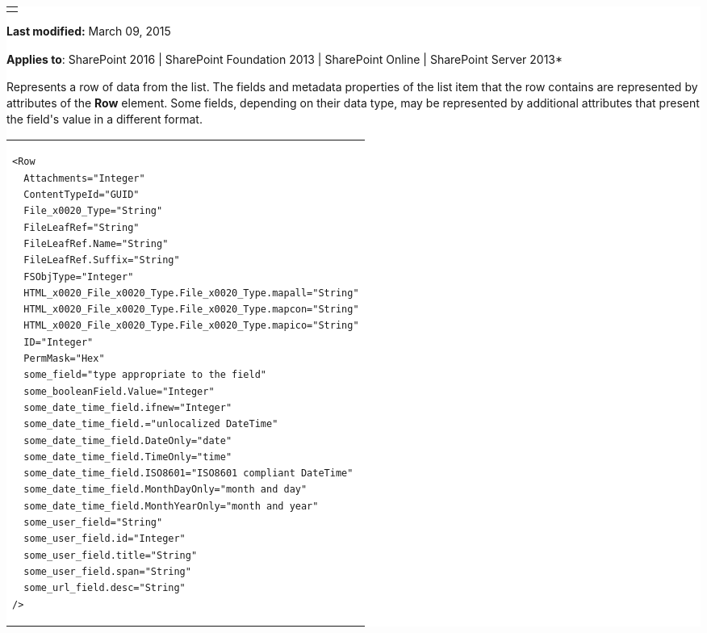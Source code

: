 <table>
<colgroup>
<col width="100%" />
</colgroup>
<tbody>
<tr class="odd">
<td align="left"></td>
</tr>
</tbody>
</table>

**Last modified:** March 09, 2015

**Applies to**: SharePoint 2016 | SharePoint Foundation 2013 |
SharePoint Online | SharePoint Server 2013*

Represents a row of data from the list. The fields and metadata
properties of the list item that the row contains are represented by
attributes of the **Row** element. Some fields,
depending on their data type, may be represented by additional
attributes that present the field's value in a different format.

<span codelanguage="other"></span>
<table>
<colgroup>
<col width="100%" />
</colgroup>
<tbody>
<tr class="odd">
<td align="left"><pre><code>&lt;Row
  Attachments=&quot;Integer&quot;
  ContentTypeId=&quot;GUID&quot;
  File_x0020_Type=&quot;String&quot;
  FileLeafRef=&quot;String&quot;
  FileLeafRef.Name=&quot;String&quot;
  FileLeafRef.Suffix=&quot;String&quot;
  FSObjType=&quot;Integer&quot;
  HTML_x0020_File_x0020_Type.File_x0020_Type.mapall=&quot;String&quot;
  HTML_x0020_File_x0020_Type.File_x0020_Type.mapcon=&quot;String&quot;
  HTML_x0020_File_x0020_Type.File_x0020_Type.mapico=&quot;String&quot;
  ID=&quot;Integer&quot;
  PermMask=&quot;Hex&quot;
  some_field=&quot;type appropriate to the field&quot;
  some_booleanField.Value=&quot;Integer&quot;
  some_date_time_field.ifnew=&quot;Integer&quot;
  some_date_time_field.=&quot;unlocalized DateTime&quot;
  some_date_time_field.DateOnly=&quot;date&quot;
  some_date_time_field.TimeOnly=&quot;time&quot;
  some_date_time_field.ISO8601=&quot;ISO8601 compliant DateTime&quot;
  some_date_time_field.MonthDayOnly=&quot;month and day&quot;
  some_date_time_field.MonthYearOnly=&quot;month and year&quot;
  some_user_field=&quot;String&quot;
  some_user_field.id=&quot;Integer&quot;
  some_user_field.title=&quot;String&quot;
  some_user_field.span=&quot;String&quot;
  some_url_field.desc=&quot;String&quot;
/&gt;</code></pre></td>
</tr>
</tbody>
</table>
